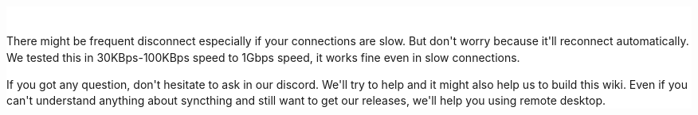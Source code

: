 </div>
<br>

There might be frequent disconnect especially if your connections are slow. But don't worry because it'll reconnect automatically. We tested this in 30KBps-100KBps speed to 1Gbps speed, it works fine even in slow connections.

If you got any question, don't hesitate to ask in our discord. We'll try to help and it might also help us to build this wiki. Even if you can't understand anything about syncthing and still want to get our releases, we'll help you using remote desktop.
